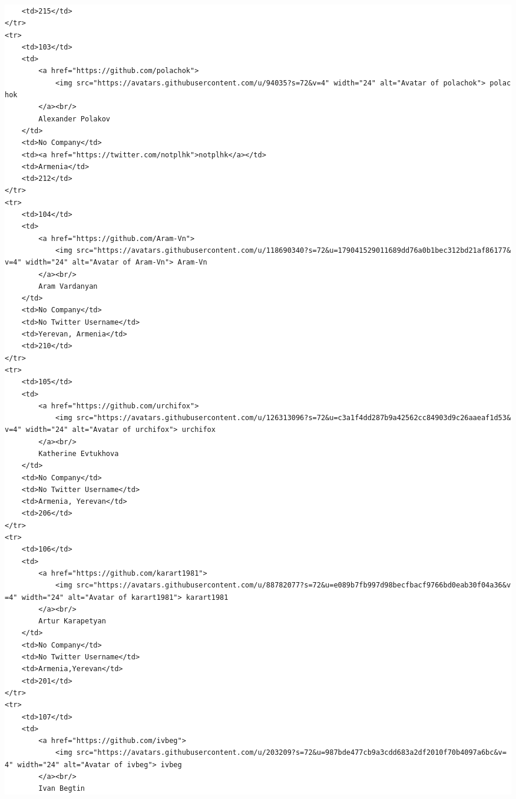 		<td>215</td>
	</tr>
	<tr>
		<td>103</td>
		<td>
			<a href="https://github.com/polachok">
				<img src="https://avatars.githubusercontent.com/u/94035?s=72&v=4" width="24" alt="Avatar of polachok"> polachok
			</a><br/>
			Alexander Polakov
		</td>
		<td>No Company</td>
		<td><a href="https://twitter.com/notplhk">notplhk</a></td>
		<td>Armenia</td>
		<td>212</td>
	</tr>
	<tr>
		<td>104</td>
		<td>
			<a href="https://github.com/Aram-Vn">
				<img src="https://avatars.githubusercontent.com/u/118690340?s=72&u=179041529011689dd76a0b1bec312bd21af86177&v=4" width="24" alt="Avatar of Aram-Vn"> Aram-Vn
			</a><br/>
			Aram Vardanyan
		</td>
		<td>No Company</td>
		<td>No Twitter Username</td>
		<td>Yerevan, Armenia</td>
		<td>210</td>
	</tr>
	<tr>
		<td>105</td>
		<td>
			<a href="https://github.com/urchifox">
				<img src="https://avatars.githubusercontent.com/u/126313096?s=72&u=c3a1f4dd287b9a42562cc84903d9c26aaeaf1d53&v=4" width="24" alt="Avatar of urchifox"> urchifox
			</a><br/>
			Katherine Evtukhova
		</td>
		<td>No Company</td>
		<td>No Twitter Username</td>
		<td>Armenia, Yerevan</td>
		<td>206</td>
	</tr>
	<tr>
		<td>106</td>
		<td>
			<a href="https://github.com/karart1981">
				<img src="https://avatars.githubusercontent.com/u/88782077?s=72&u=e089b7fb997d98becfbacf9766bd0eab30f04a36&v=4" width="24" alt="Avatar of karart1981"> karart1981
			</a><br/>
			Artur Karapetyan
		</td>
		<td>No Company</td>
		<td>No Twitter Username</td>
		<td>Armenia,Yerevan</td>
		<td>201</td>
	</tr>
	<tr>
		<td>107</td>
		<td>
			<a href="https://github.com/ivbeg">
				<img src="https://avatars.githubusercontent.com/u/203209?s=72&u=987bde477cb9a3cdd683a2df2010f70b4097a6bc&v=4" width="24" alt="Avatar of ivbeg"> ivbeg
			</a><br/>
			Ivan Begtin
